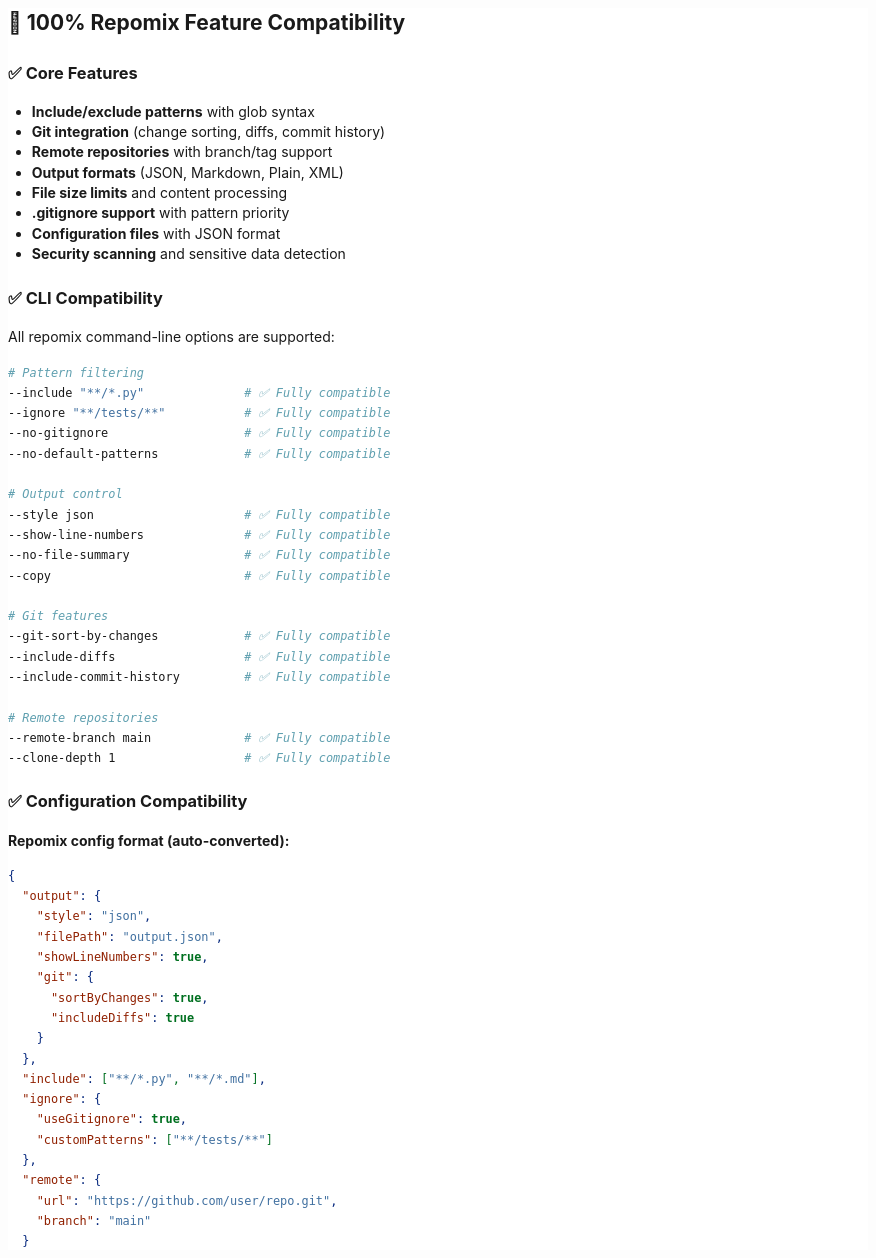 ```bash
```

## 🎯 100% Repomix Feature Compatibility

### ✅ Core Features
- **Include/exclude patterns** with glob syntax
- **Git integration** (change sorting, diffs, commit history)  
- **Remote repositories** with branch/tag support
- **Output formats** (JSON, Markdown, Plain, XML)
- **File size limits** and content processing
- **.gitignore support** with pattern priority
- **Configuration files** with JSON format
- **Security scanning** and sensitive data detection

### ✅ CLI Compatibility
All repomix command-line options are supported:

```bash
# Pattern filtering
--include "**/*.py"              # ✅ Fully compatible
--ignore "**/tests/**"           # ✅ Fully compatible  
--no-gitignore                   # ✅ Fully compatible
--no-default-patterns            # ✅ Fully compatible

# Output control
--style json                     # ✅ Fully compatible
--show-line-numbers              # ✅ Fully compatible
--no-file-summary                # ✅ Fully compatible
--copy                           # ✅ Fully compatible

# Git features
--git-sort-by-changes            # ✅ Fully compatible
--include-diffs                  # ✅ Fully compatible
--include-commit-history         # ✅ Fully compatible

# Remote repositories  
--remote-branch main             # ✅ Fully compatible
--clone-depth 1                  # ✅ Fully compatible
```

### ✅ Configuration Compatibility

**Repomix config format (auto-converted):**
```json
{
  "output": {
    "style": "json",
    "filePath": "output.json",
    "showLineNumbers": true,
    "git": {
      "sortByChanges": true,
      "includeDiffs": true
    }
  },
  "include": ["**/*.py", "**/*.md"],
  "ignore": {
    "useGitignore": true,
    "customPatterns": ["**/tests/**"]
  },
  "remote": {
    "url": "https://github.com/user/repo.git",
    "branch": "main"
  }
```